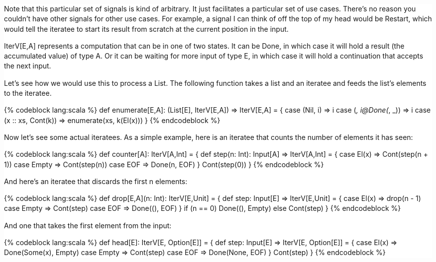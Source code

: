 Note that this particular set of signals is kind of arbitrary. It just facilitates a particular set of use cases. There’s no reason you couldn’t have other signals for other use cases. For example, a signal I can think of off the top of my head would be Restart, which would tell the iteratee to start its result from scratch at the current position in the input.

IterV[E,A] represents a computation that can be in one of two states. It can be Done, in which case it will hold a result (the accumulated value) of type A. Or it can be waiting for more input of type E, in which case it will hold a continuation that accepts the next input.

Let’s see how we would use this to process a List. The following function takes a list and an iteratee and feeds the list’s elements to the iteratee.

{% codeblock lang:scala %}
def enumerate[E,A]: (List[E], IterV[E,A]) => IterV[E,A] = { 
  case (Nil, i) => i 
  case (_, i@Done(_, _)) => i 
  case (x :: xs, Cont(k)) => enumerate(xs, k(El(x)))
}
{% endcodeblock %}

Now let’s see some actual iteratees. As a simple example, here is an iteratee that counts the number of elements it has seen:

{% codeblock lang:scala %}
def counter[A]: IterV[A,Int] = {
  def step(n: Int): Input[A] => IterV[A,Int] = {
    case El(x) => Cont(step(n + 1))
    case Empty => Cont(step(n))
    case EOF => Done(n, EOF)
  }
  Cont(step(0))
}
{% endcodeblock %}

And here’s an iteratee that discards the first n elements:

{% codeblock lang:scala %}
def drop[E,A](n: Int): IterV[E,Unit] = {
  def step: Input[E] => IterV[E,Unit] = {
    case El(x) => drop(n - 1)
    case Empty => Cont(step)
    case EOF => Done((), EOF)
  }
  if (n == 0) Done((), Empty) else Cont(step)
}
{% endcodeblock %}

And one that takes the first element from the input:

{% codeblock lang:scala %}
def head[E]: IterV[E, Option[E]] = {
  def step: Input[E] => IterV[E, Option[E]] = {
    case El(x) => Done(Some(x), Empty)
    case Empty => Cont(step)
    case EOF => Done(None, EOF)
  }
  Cont(step)
}
{% endcodeblock %}
